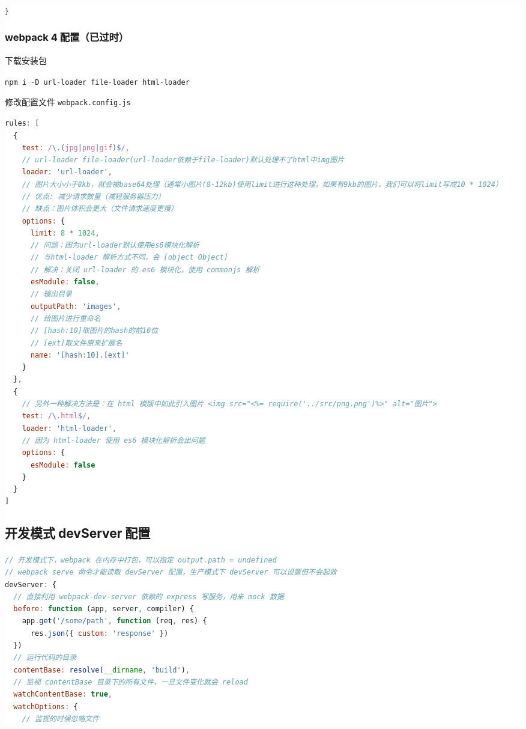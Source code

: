 ```js
}
```

### webpack 4 配置（已过时）

下载安装包

```js
npm i -D url-loader file-loader html-loader
```

修改配置文件 `webpack.config.js`

```js
rules: [
  {
    test: /\.(jpg|png|gif)$/,
    // url-loader file-loader(url-loader依赖于file-loader)默认处理不了html中img图片
    loader: 'url-loader',
    // 图片大小小于8kb，就会被base64处理（通常小图片(8-12kb)使用limit进行这种处理，如果有9kb的图片，我们可以将limit写成10 * 1024）
    // 优点: 减少请求数量（减轻服务器压力）
    // 缺点：图片体积会更大（文件请求速度更慢）
    options: {
      limit: 8 * 1024,
      // 问题：因为url-loader默认使用es6模块化解析
      // 与html-loader 解析方式不同，会 [object Object]
      // 解决：关闭 url-loader 的 es6 模块化，使用 commonjs 解析
      esModule: false,
      // 输出目录
      outputPath: 'images',
      // 给图片进行重命名
      // [hash:10]取图片的hash的前10位
      // [ext]取文件原来扩展名
      name: '[hash:10].[ext]'
    }
  },
  {
    // 另外一种解决方法是：在 html 模版中如此引入图片 <img src="<%= require('../src/png.png')%>" alt="图片">
    test: /\.html$/,
    loader: 'html-loader',
    // 因为 html-loader 使用 es6 模块化解析会出问题
    options: {
      esModule: false
    }
  }
]
```

## 开发模式 devServer 配置

```js
// 开发模式下，webpack 在内存中打包，可以指定 output.path = undefined
// webpack serve 命令才能读取 devServer 配置，生产模式下 devServer 可以设置但不会起效
devServer: {
  // 直接利用 webpack-dev-server 依赖的 express 写服务，用来 mock 数据
  before: function (app, server, compiler) {
    app.get('/some/path', function (req, res) {
      res.json({ custom: 'response' })
  })
  // 运行代码的目录
  contentBase: resolve(__dirname, 'build'),
  // 监视 contentBase 目录下的所有文件，一旦文件变化就会 reload
  watchContentBase: true,
  watchOptions: {
    // 监视的时候忽略文件
```